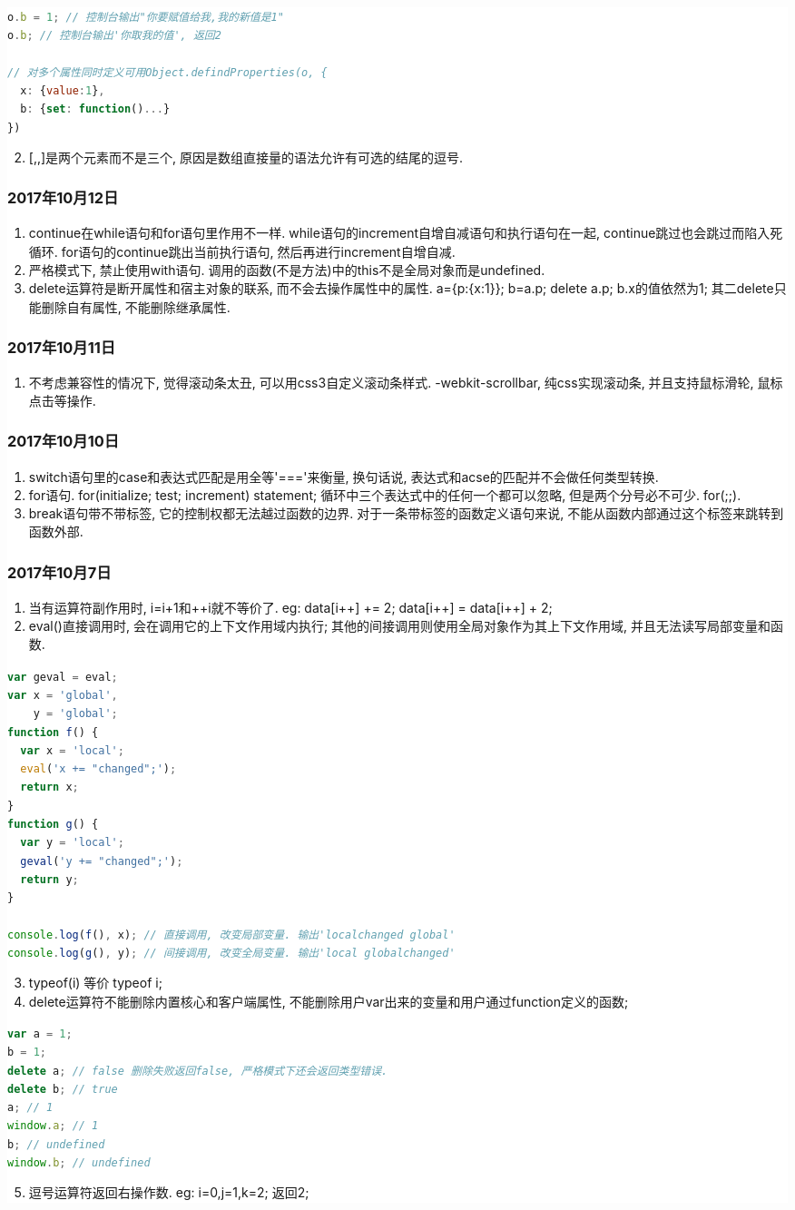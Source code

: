 ```javascript
o.b = 1; // 控制台输出"你要赋值给我,我的新值是1"
o.b; // 控制台输出'你取我的值', 返回2

// 对多个属性同时定义可用Object.defindProperties(o, {
  x: {value:1},
  b: {set: function()...}
})
```
2. [,,]是两个元素而不是三个, 原因是数组直接量的语法允许有可选的结尾的逗号.


### 2017年10月12日
1. continue在while语句和for语句里作用不一样. while语句的increment自增自减语句和执行语句在一起, continue跳过也会跳过而陷入死循环. for语句的continue跳出当前执行语句, 然后再进行increment自增自减.
2. 严格模式下, 禁止使用with语句. 调用的函数(不是方法)中的this不是全局对象而是undefined. 
3. delete运算符是断开属性和宿主对象的联系, 而不会去操作属性中的属性. a={p:{x:1}}; b=a.p; delete a.p; b.x的值依然为1; 其二delete只能删除自有属性, 不能删除继承属性. 

### 2017年10月11日
1. 不考虑兼容性的情况下, 觉得滚动条太丑, 可以用css3自定义滚动条样式. -webkit-scrollbar, 纯css实现滚动条, 并且支持鼠标滑轮, 鼠标点击等操作.

### 2017年10月10日
1. switch语句里的case和表达式匹配是用全等'==='来衡量, 换句话说, 表达式和acse的匹配并不会做任何类型转换.
2. for语句. for(initialize; test; increment) statement; 循环中三个表达式中的任何一个都可以忽略, 但是两个分号必不可少. for(;;).
3. break语句带不带标签, 它的控制权都无法越过函数的边界. 对于一条带标签的函数定义语句来说, 不能从函数内部通过这个标签来跳转到函数外部.


### 2017年10月7日
1. 当有运算符副作用时, i=i+1和++i就不等价了. eg: data[i++] += 2; data[i++] = data[i++] + 2;
2. eval()直接调用时, 会在调用它的上下文作用域内执行; 其他的间接调用则使用全局对象作为其上下文作用域, 并且无法读写局部变量和函数.
```JavaScript
var geval = eval;
var x = 'global',
    y = 'global';
function f() {
  var x = 'local';
  eval('x += "changed";');
  return x;
}
function g() {
  var y = 'local';
  geval('y += "changed";');
  return y;
}

console.log(f(), x); // 直接调用, 改变局部变量. 输出'localchanged global'
console.log(g(), y); // 间接调用, 改变全局变量. 输出'local globalchanged'
```
3. typeof(i) 等价 typeof i;
4. delete运算符不能删除内置核心和客户端属性, 不能删除用户var出来的变量和用户通过function定义的函数;
```javascript
var a = 1;
b = 1;
delete a; // false 删除失败返回false, 严格模式下还会返回类型错误.
delete b; // true
a; // 1
window.a; // 1
b; // undefined
window.b; // undefined
```
5. 逗号运算符返回右操作数. eg: i=0,j=1,k=2; 返回2;
